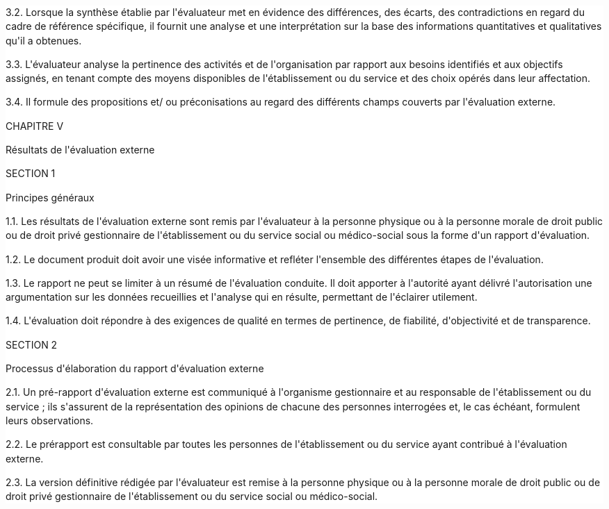 3.2. Lorsque la synthèse établie par l'évaluateur met en évidence des différences, des écarts, des contradictions en regard
du cadre de référence spécifique, il fournit une analyse et une interprétation sur la base des informations quantitatives et
qualitatives qu'il a obtenues. 

3.3. L'évaluateur analyse la pertinence des activités et de l'organisation par rapport aux besoins identifiés et aux
objectifs assignés, en tenant compte des moyens disponibles de l'établissement ou du service et des choix opérés dans leur
affectation. 

3.4. Il formule des propositions et/ ou préconisations au regard des différents champs couverts par l'évaluation externe. 

CHAPITRE V 

Résultats de l'évaluation externe 

SECTION 1 

Principes généraux 

1.1. Les résultats de l'évaluation externe sont remis par l'évaluateur à la personne physique ou à la personne morale de
droit public ou de droit privé gestionnaire de l'établissement ou du service social ou médico-social sous la forme d'un
rapport d'évaluation. 

1.2. Le document produit doit avoir une visée informative et refléter l'ensemble des différentes étapes de l'évaluation. 

1.3. Le rapport ne peut se limiter à un résumé de l'évaluation conduite. Il doit apporter à l'autorité ayant délivré
l'autorisation une argumentation sur les données recueillies et l'analyse qui en résulte, permettant de l'éclairer
utilement. 

1.4. L'évaluation doit répondre à des exigences de qualité en termes de pertinence, de fiabilité, d'objectivité et de
transparence. 

SECTION 2 

Processus d'élaboration du rapport d'évaluation externe 

2.1. Un pré-rapport d'évaluation externe est communiqué à l'organisme gestionnaire et au responsable de l'établissement ou du
service ; ils s'assurent de la représentation des opinions de chacune des personnes interrogées et, le cas échéant, formulent
leurs observations. 

2.2. Le prérapport est consultable par toutes les personnes de l'établissement ou du service ayant contribué à l'évaluation
externe. 

2.3. La version définitive rédigée par l'évaluateur est remise à la personne physique ou à la personne morale de droit public
ou de droit privé gestionnaire de l'établissement ou du service social ou médico-social. 

